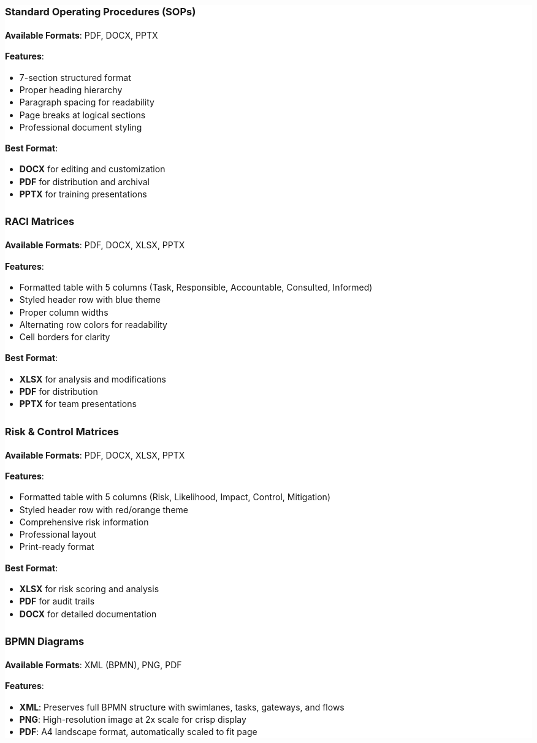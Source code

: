 ### Standard Operating Procedures (SOPs)
**Available Formats**: PDF, DOCX, PPTX

**Features**:
- 7-section structured format
- Proper heading hierarchy
- Paragraph spacing for readability
- Page breaks at logical sections
- Professional document styling

**Best Format**:
- **DOCX** for editing and customization
- **PDF** for distribution and archival
- **PPTX** for training presentations

### RACI Matrices
**Available Formats**: PDF, DOCX, XLSX, PPTX

**Features**:
- Formatted table with 5 columns (Task, Responsible, Accountable, Consulted, Informed)
- Styled header row with blue theme
- Proper column widths
- Alternating row colors for readability
- Cell borders for clarity

**Best Format**:
- **XLSX** for analysis and modifications
- **PDF** for distribution
- **PPTX** for team presentations

### Risk & Control Matrices
**Available Formats**: PDF, DOCX, XLSX, PPTX

**Features**:
- Formatted table with 5 columns (Risk, Likelihood, Impact, Control, Mitigation)
- Styled header row with red/orange theme
- Comprehensive risk information
- Professional layout
- Print-ready format

**Best Format**:
- **XLSX** for risk scoring and analysis
- **PDF** for audit trails
- **DOCX** for detailed documentation

### BPMN Diagrams
**Available Formats**: XML (BPMN), PNG, PDF

**Features**:
- **XML**: Preserves full BPMN structure with swimlanes, tasks, gateways, and flows
- **PNG**: High-resolution image at 2x scale for crisp display
- **PDF**: A4 landscape format, automatically scaled to fit page

